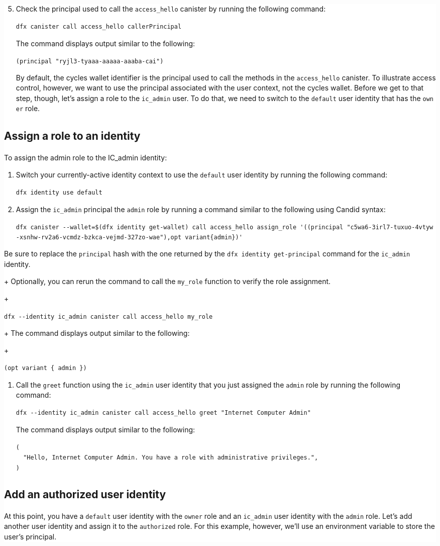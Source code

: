 5.  Check the principal used to call the `access_hello` canister by running the following command:

        dfx canister call access_hello callerPrincipal

    The command displays output similar to the following:

        (principal "ryjl3-tyaaa-aaaaa-aaaba-cai")

    By default, the cycles wallet identifier is the principal used to call the methods in the `access_hello` canister. To illustrate access control, however, we want to use the principal associated with the user context, not the cycles wallet. Before we get to that step, though, let’s assign a role to the `ic_admin` user. To do that, we need to switch to the `default` user identity that has the `owner` role.

## Assign a role to an identity

To assign the admin role to the IC\_admin identity:

1.  Switch your currently-active identity context to use the `default` user identity by running the following command:

        dfx identity use default

2.  Assign the `ic_admin` principal the `admin` role by running a command similar to the following using Candid syntax:

        dfx canister --wallet=$(dfx identity get-wallet) call access_hello assign_role '((principal "c5wa6-3irl7-tuxuo-4vtyw-xsnhw-rv2a6-vcmdz-bzkca-vejmd-327zo-wae"),opt variant{admin})'

Be sure to replace the `principal` hash with the one returned by the `dfx identity get-principal` command for the `ic_admin` identity.

\+ Optionally, you can rerun the command to call the `my_role` function to verify the role assignment.

\+

    dfx --identity ic_admin canister call access_hello my_role

\+ The command displays output similar to the following:

\+

    (opt variant { admin })

1.  Call the `greet` function using the `ic_admin` user identity that you just assigned the `admin` role by running the following command:

        dfx --identity ic_admin canister call access_hello greet "Internet Computer Admin"

    The command displays output similar to the following:

        (
          "Hello, Internet Computer Admin. You have a role with administrative privileges.",
        )

## Add an authorized user identity

At this point, you have a `default` user identity with the `owner` role and an `ic_admin` user identity with the `admin` role. Let’s add another user identity and assign it to the `authorized` role. For this example, however, we’ll use an environment variable to store the user’s principal.
